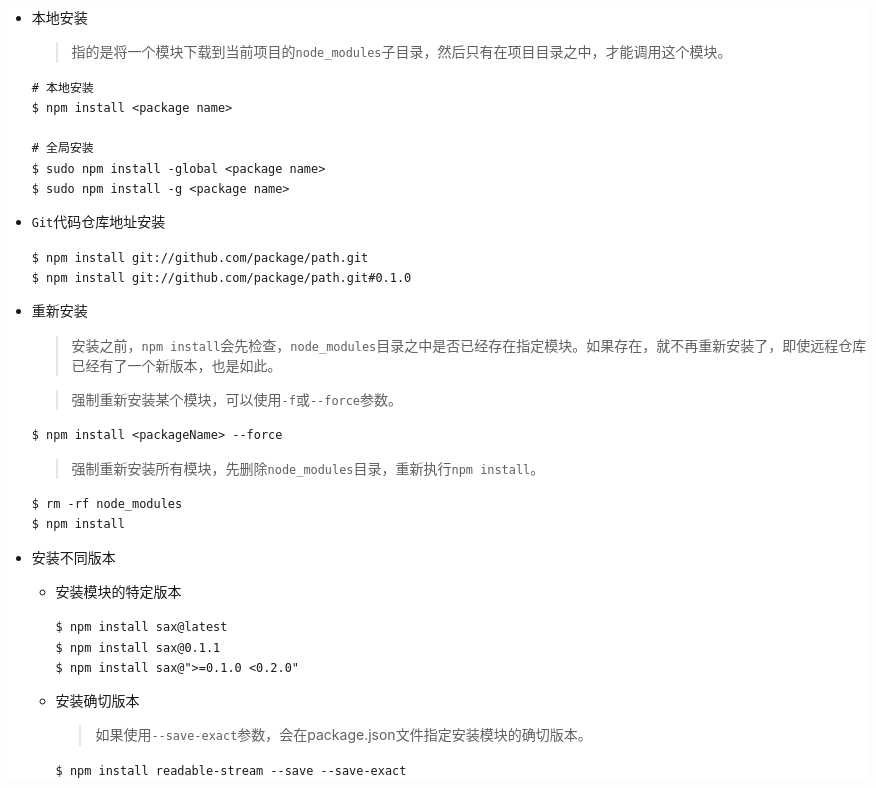   - 本地安装

    > 指的是将一个模块下载到当前项目的`node_modules`子目录，然后只有在项目目录之中，才能调用这个模块。

    ```
    # 本地安装
    $ npm install <package name>

    # 全局安装
    $ sudo npm install -global <package name>
    $ sudo npm install -g <package name>

    ```

  - `Git`代码仓库地址安装

    ```
    $ npm install git://github.com/package/path.git
    $ npm install git://github.com/package/path.git#0.1.0

    ```

  - 重新安装

    > 安装之前，`npm install`会先检查，`node_modules`目录之中是否已经存在指定模块。如果存在，就不再重新安装了，即使远程仓库已经有了一个新版本，也是如此。

    > 强制重新安装某个模块，可以使用`-f`或`--force`参数。

    ```
    $ npm install <packageName> --force
    ```

    > 强制重新安装所有模块，先删除`node_modules`目录，重新执行`npm install`。

    ```
    $ rm -rf node_modules
    $ npm install
    ```

  - 安装不同版本

    - 安装模块的特定版本

      ```
      $ npm install sax@latest
      $ npm install sax@0.1.1
      $ npm install sax@">=0.1.0 <0.2.0"
      ```

    - 安装确切版本

      > 如果使用`--save-exact`参数，会在package.json文件指定安装模块的确切版本。

      ```
      $ npm install readable-stream --save --save-exact
      ```
